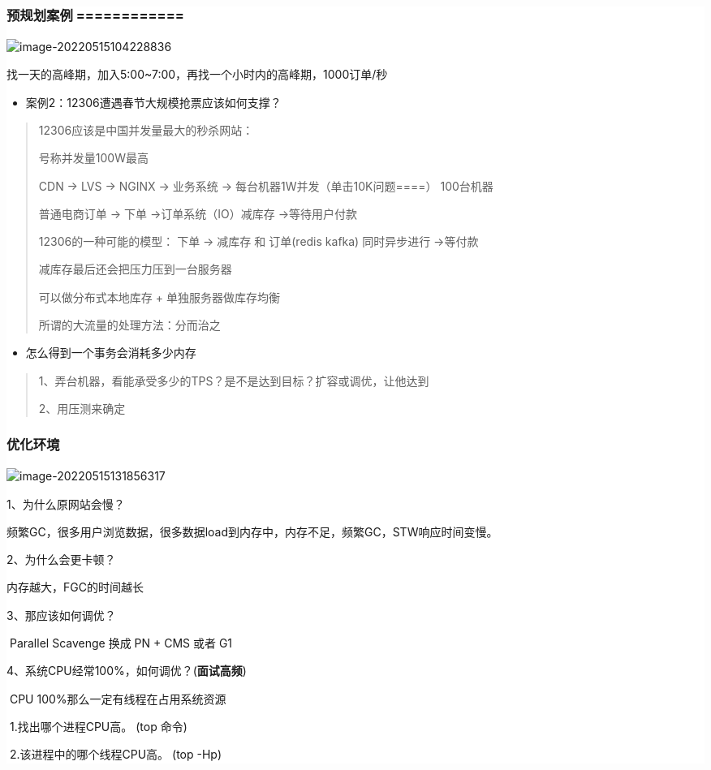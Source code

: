 

### 预规划案例  ============

![image-20220515104228836](https://lyx-study-note-image.oss-cn-shenzhen.aliyuncs.com/img/image-20220515104228836.png) 

找一天的高峰期，加入5:00~7:00，再找一个小时内的高峰期，1000订单/秒



- 案例2：12306遭遇春节大规模抢票应该如何支撑？


> 12306应该是中国并发量最大的秒杀网站：
>
> 号称并发量100W最高
>
> CDN -> LVS -> NGINX -> 业务系统 -> 每台机器1W并发（单击10K问题====） 100台机器
>
> 普通电商订单 -> 下单 ->订单系统（IO）减库存 ->等待用户付款
>
> 12306的一种可能的模型： 下单 -> 减库存 和 订单(redis kafka) 同时异步进行 ->等付款
>
> 减库存最后还会把压力压到一台服务器
>
> 可以做分布式本地库存 + 单独服务器做库存均衡
>
> 所谓的大流量的处理方法：分而治之

- 怎么得到一个事务会消耗多少内存

> 1、弄台机器，看能承受多少的TPS？是不是达到目标？扩容或调优，让他达到
>
> 2、用压测来确定



### 优化环境

![image-20220515131856317](https://lyx-study-note-image.oss-cn-shenzhen.aliyuncs.com/img/image-20220515131856317.png) 

1、为什么原网站会慢？

频繁GC，很多用户浏览数据，很多数据load到内存中，内存不足，频繁GC，STW响应时间变慢。

2、为什么会更卡顿？

内存越大，FGC的时间越长

3、那应该如何调优？

​	Parallel Scavenge 换成 PN + CMS 或者 G1

4、系统CPU经常100%，如何调优？(**面试高频**)

​	CPU 100%那么一定有线程在占用系统资源

​	1.找出哪个进程CPU高。 (top 命令)

​	2.该进程中的哪个线程CPU高。 (top -Hp)
